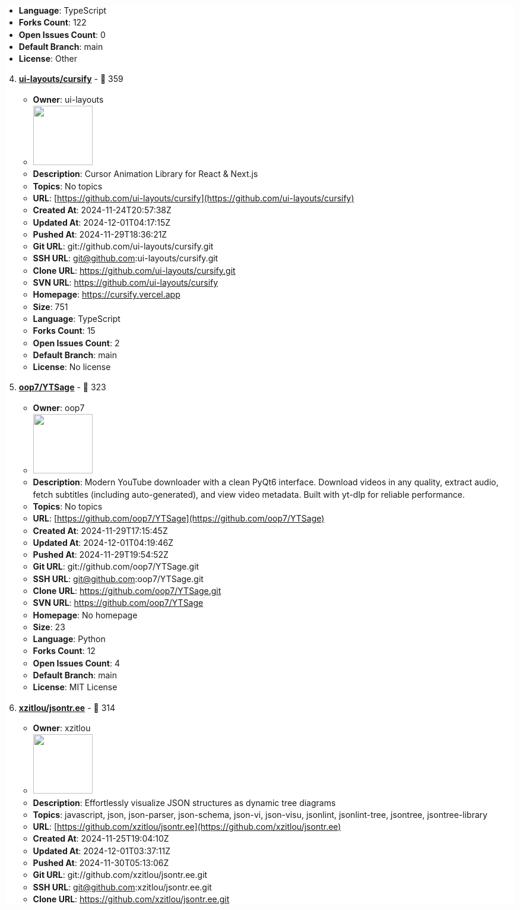    - **Language**: TypeScript
   - **Forks Count**: 122
   - **Open Issues Count**: 0
   - **Default Branch**: main
   - **License**: Other

4. **[ui-layouts/cursify](https://github.com/ui-layouts/cursify)** - 🌟 359
   - **Owner**: ui-layouts
   - <img src="https://avatars.githubusercontent.com/u/188906022?v=4" width="100" height="100">
   - **Description**: Cursor Animation Library for React & Next.js
   - **Topics**: No topics
   - **URL**: [https://github.com/ui-layouts/cursify](https://github.com/ui-layouts/cursify)
   - **Created At**: 2024-11-24T20:57:38Z
   - **Updated At**: 2024-12-01T04:17:15Z
   - **Pushed At**: 2024-11-29T18:36:21Z
   - **Git URL**: git://github.com/ui-layouts/cursify.git
   - **SSH URL**: git@github.com:ui-layouts/cursify.git
   - **Clone URL**: https://github.com/ui-layouts/cursify.git
   - **SVN URL**: https://github.com/ui-layouts/cursify
   - **Homepage**: https://cursify.vercel.app
   - **Size**: 751
   - **Language**: TypeScript
   - **Forks Count**: 15
   - **Open Issues Count**: 2
   - **Default Branch**: main
   - **License**: No license

5. **[oop7/YTSage](https://github.com/oop7/YTSage)** - 🌟 323
   - **Owner**: oop7
   - <img src="https://avatars.githubusercontent.com/u/110548351?v=4" width="100" height="100">
   - **Description**: Modern YouTube downloader with a clean PyQt6 interface. Download videos in any quality, extract audio, fetch subtitles (including auto-generated), and view video metadata. Built with yt-dlp for reliable performance.
   - **Topics**: No topics
   - **URL**: [https://github.com/oop7/YTSage](https://github.com/oop7/YTSage)
   - **Created At**: 2024-11-29T17:15:45Z
   - **Updated At**: 2024-12-01T04:19:46Z
   - **Pushed At**: 2024-11-29T19:54:52Z
   - **Git URL**: git://github.com/oop7/YTSage.git
   - **SSH URL**: git@github.com:oop7/YTSage.git
   - **Clone URL**: https://github.com/oop7/YTSage.git
   - **SVN URL**: https://github.com/oop7/YTSage
   - **Homepage**: No homepage
   - **Size**: 23
   - **Language**: Python
   - **Forks Count**: 12
   - **Open Issues Count**: 4
   - **Default Branch**: main
   - **License**: MIT License

6. **[xzitlou/jsontr.ee](https://github.com/xzitlou/jsontr.ee)** - 🌟 314
   - **Owner**: xzitlou
   - <img src="https://avatars.githubusercontent.com/u/1903014?v=4" width="100" height="100">
   - **Description**: Effortlessly visualize JSON structures as dynamic tree diagrams
   - **Topics**: javascript, json, json-parser, json-schema, json-vi, json-visu, jsonlint, jsonlint-tree, jsontree, jsontree-library
   - **URL**: [https://github.com/xzitlou/jsontr.ee](https://github.com/xzitlou/jsontr.ee)
   - **Created At**: 2024-11-25T19:04:10Z
   - **Updated At**: 2024-12-01T03:37:11Z
   - **Pushed At**: 2024-11-30T05:13:06Z
   - **Git URL**: git://github.com/xzitlou/jsontr.ee.git
   - **SSH URL**: git@github.com:xzitlou/jsontr.ee.git
   - **Clone URL**: https://github.com/xzitlou/jsontr.ee.git